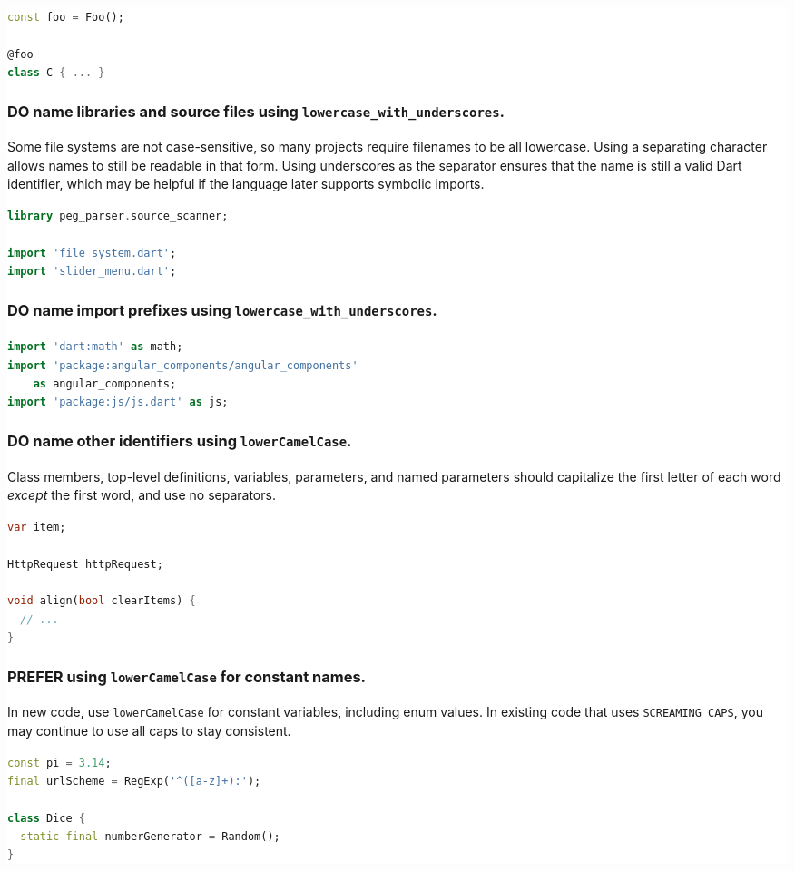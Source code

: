 ```dart
const foo = Foo();

@foo
class C { ... }
```

### DO name libraries and source files using `lowercase_with_underscores`.

Some file systems are not case-sensitive, so many projects require filenames to be all lowercase. Using a separating character allows names to still be readable in that form. Using underscores as the separator ensures that the name is still a valid Dart identifier, which may be helpful if the language later supports symbolic imports.

```dart
library peg_parser.source_scanner;

import 'file_system.dart';
import 'slider_menu.dart';
```

### DO name import prefixes using `lowercase_with_underscores`.

```dart
import 'dart:math' as math;
import 'package:angular_components/angular_components'
    as angular_components;
import 'package:js/js.dart' as js;
```

### DO name other identifiers using `lowerCamelCase`.

Class members, top-level definitions, variables, parameters, and named parameters should capitalize the first letter of each word *except* the first word, and use no separators.

```dart
var item;

HttpRequest httpRequest;

void align(bool clearItems) {
  // ...
}
```

### PREFER using `lowerCamelCase` for constant names.

In new code, use `lowerCamelCase` for constant variables, including enum values. In existing code that uses `SCREAMING_CAPS`, you may continue to use all caps to stay consistent.

```dart
const pi = 3.14;
final urlScheme = RegExp('^([a-z]+):');

class Dice {
  static final numberGenerator = Random();
}
```
